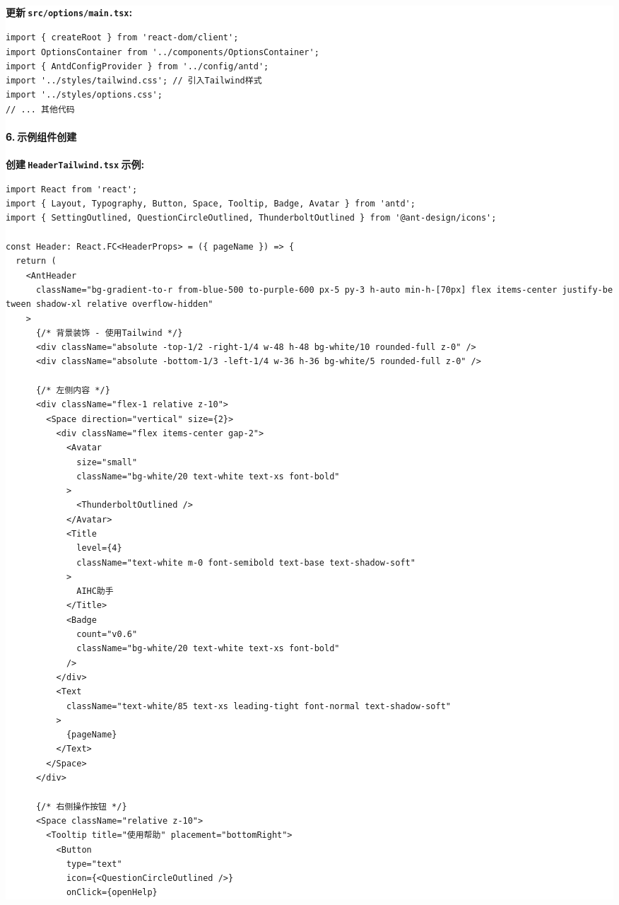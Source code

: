 **更新 `src/options/main.tsx`:**
```tsx
import { createRoot } from 'react-dom/client';
import OptionsContainer from '../components/OptionsContainer';
import { AntdConfigProvider } from '../config/antd';
import '../styles/tailwind.css'; // 引入Tailwind样式
import '../styles/options.css';
// ... 其他代码
```

#### **6. 示例组件创建**

**创建 `HeaderTailwind.tsx` 示例:**
```tsx
import React from 'react';
import { Layout, Typography, Button, Space, Tooltip, Badge, Avatar } from 'antd';
import { SettingOutlined, QuestionCircleOutlined, ThunderboltOutlined } from '@ant-design/icons';

const Header: React.FC<HeaderProps> = ({ pageName }) => {
  return (
    <AntHeader 
      className="bg-gradient-to-r from-blue-500 to-purple-600 px-5 py-3 h-auto min-h-[70px] flex items-center justify-between shadow-xl relative overflow-hidden"
    >
      {/* 背景装饰 - 使用Tailwind */}
      <div className="absolute -top-1/2 -right-1/4 w-48 h-48 bg-white/10 rounded-full z-0" />
      <div className="absolute -bottom-1/3 -left-1/4 w-36 h-36 bg-white/5 rounded-full z-0" />

      {/* 左侧内容 */}
      <div className="flex-1 relative z-10">
        <Space direction="vertical" size={2}>
          <div className="flex items-center gap-2">
            <Avatar 
              size="small" 
              className="bg-white/20 text-white text-xs font-bold"
            >
              <ThunderboltOutlined />
            </Avatar>
            <Title 
              level={4} 
              className="text-white m-0 font-semibold text-base text-shadow-soft"
            >
              AIHC助手
            </Title>
            <Badge 
              count="v0.6" 
              className="bg-white/20 text-white text-xs font-bold" 
            />
          </div>
          <Text 
            className="text-white/85 text-xs leading-tight font-normal text-shadow-soft"
          >
            {pageName}
          </Text>
        </Space>
      </div>
      
      {/* 右侧操作按钮 */}
      <Space className="relative z-10">
        <Tooltip title="使用帮助" placement="bottomRight">
          <Button
            type="text"
            icon={<QuestionCircleOutlined />}
            onClick={openHelp}
```